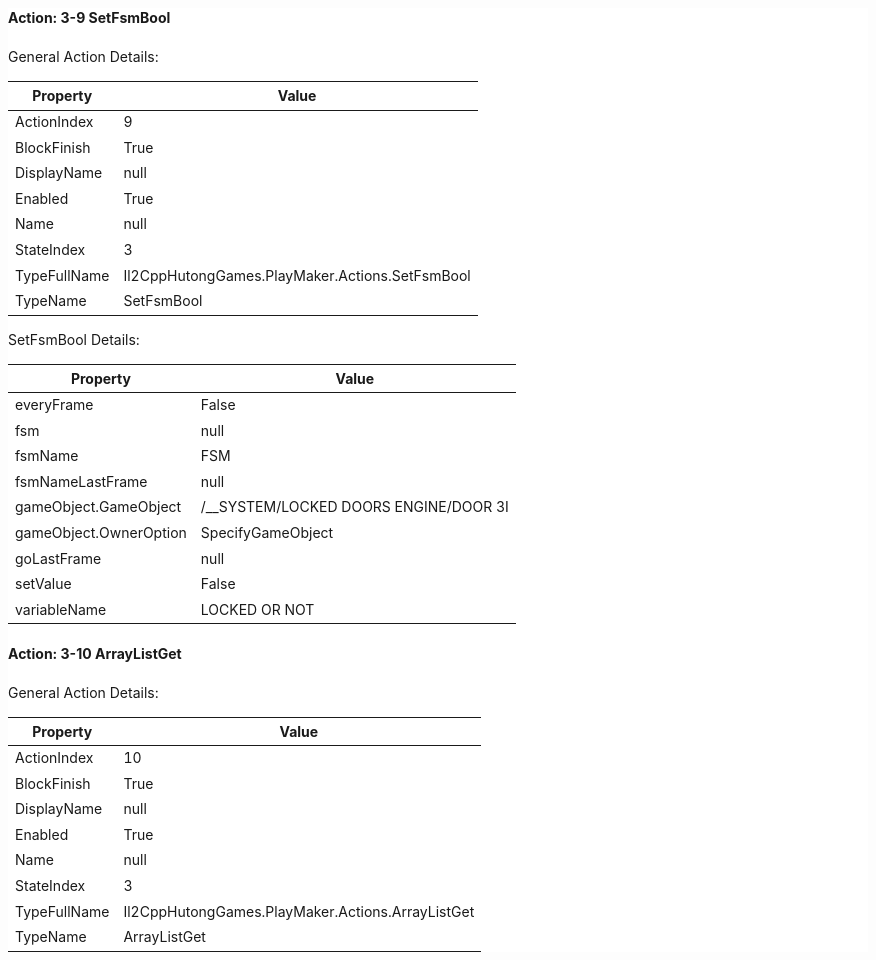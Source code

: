 #### Action: 3-9 SetFsmBool

General Action Details:

| Property     | Value                                          |
| ------------ | ---------------------------------------------- |
| ActionIndex  | 9                                              |
| BlockFinish  | True                                           |
| DisplayName  | null                                           |
| Enabled      | True                                           |
| Name         | null                                           |
| StateIndex   | 3                                              |
| TypeFullName | Il2CppHutongGames.PlayMaker.Actions.SetFsmBool |
| TypeName     | SetFsmBool                                     |

SetFsmBool Details:

| Property               | Value                                 |
| ---------------------- | ------------------------------------- |
| everyFrame             | False                                 |
| fsm                    | null                                  |
| fsmName                | FSM                                   |
| fsmNameLastFrame       | null                                  |
| gameObject.GameObject  | /__SYSTEM/LOCKED DOORS ENGINE/DOOR 3I |
| gameObject.OwnerOption | SpecifyGameObject                     |
| goLastFrame            | null                                  |
| setValue               | False                                 |
| variableName           | LOCKED OR NOT                         |

#### Action: 3-10 ArrayListGet

General Action Details:

| Property     | Value                                            |
| ------------ | ------------------------------------------------ |
| ActionIndex  | 10                                               |
| BlockFinish  | True                                             |
| DisplayName  | null                                             |
| Enabled      | True                                             |
| Name         | null                                             |
| StateIndex   | 3                                                |
| TypeFullName | Il2CppHutongGames.PlayMaker.Actions.ArrayListGet |
| TypeName     | ArrayListGet                                     |
